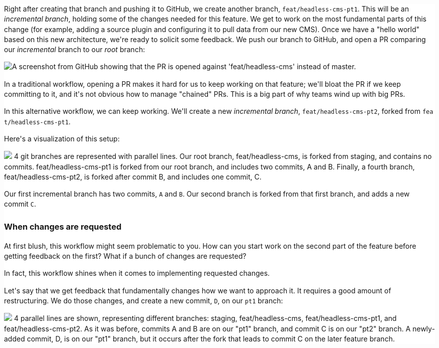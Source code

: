 Right after creating that branch and pushing it to GitHub, we create another branch, `feat/headless-cms-pt1`. This will be an _incremental branch_, holding some of the changes needed for this feature. We get to work on the most fundamental parts of this change (for example, adding a source plugin and configuring it to pull data from our new CMS). Once we have a "hello world" based on this new architecture, we're ready to solicit some feedback. We push our branch to GitHub, and open a PR comparing our _incremental_ branch to our _root_ branch:

<img
  src={baseGithub}
  alt="A screenshot from GitHub showing that the PR is opened against 'feat/headless-cms' instead of master."
/>

In a traditional workflow, opening a PR makes it hard for us to keep working on that feature; we'll bloat the PR if we keep committing to it, and it's not obvious how to manage "chained" PRs. This is a big part of why teams wind up with big PRs.

In this alternative workflow, we can keep working. We'll create a new _incremental branch_, `feat/headless-cms-pt2`, forked from `feat/headless-cms-pt1`.

Here's a visualization of this setup:

<Breakout>
  <img src={initialSvg} aria-describedby="git-setup-description" />
</Breakout>
<VisuallyHidden id="git-setup-description">
  4 git branches are represented with parallel lines. Our root branch,
  feat/headless-cms, is forked from staging, and contains no commits.
  feat/headless-cms-pt1 is forked from our root branch, and includes two
  commits, A and B. Finally, a fourth branch, feat/headless-cms-pt2, is forked
  after commit B, and includes one commit, C.
</VisuallyHidden>

Our first incremental branch has two commits, `A` and `B`. Our second branch is forked from that first branch, and adds a new commit `C`.

### When changes are requested

At first blush, this workflow might seem problematic to you. How can you start work on the second part of the feature before getting feedback on the first? What if a bunch of changes are requested?

In fact, this workflow shines when it comes to implementing requested changes.

Let's say that we get feedback that fundamentally changes how we want to approach it. It requires a good amount of restructuring. We do those changes, and create a new commit, `D`, on our `pt1` branch:

<Breakout>
  <img src={additionalWorkSvg} aria-describedby="git-additional-work" />
</Breakout>
<VisuallyHidden id="git-additional-work">
  4 parallel lines are shown, representing different branches: staging,
  feat/headless-cms, feat/headless-cms-pt1, and feat/headless-cms-pt2. As it was
  before, commits A and B are on our "pt1" branch, and commit C is on our "pt2"
  branch. A newly-added commit, D, is on our "pt1" branch, but it occurs after
  the fork that leads to commit C on the later feature branch.
</VisuallyHidden>
